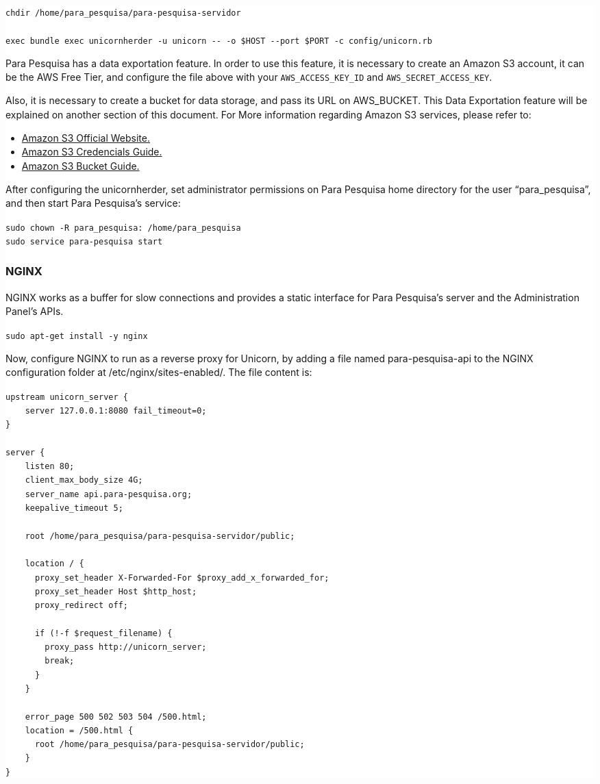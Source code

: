     chdir /home/para_pesquisa/para-pesquisa-servidor

    exec bundle exec unicornherder -u unicorn -- -o $HOST --port $PORT -c config/unicorn.rb
    
Para Pesquisa has a data exportation feature. In order to use this feature, it is necessary to create an Amazon S3 account, it can be the AWS Free Tier, and configure the file above with your `AWS_ACCESS_KEY_ID` and `AWS_SECRET_ACCESS_KEY`.

Also, it is necessary to create a bucket for data storage, and pass its URL on AWS_BUCKET. This Data Exportation feature will be explained on another section of this document.
For More information regarding Amazon S3 services, please refer to:

 * [Amazon S3 Official Website.](http://aws.amazon.com/s3/)
 * [Amazon S3 Credencials Guide.](http://docs.aws.amazon.com/general/latest/gr/getting-aws-sec-creds.html)
 * [Amazon S3 Bucket Guide.](http://docs.aws.amazon.com/AmazonS3/latest/gsg/SigningUpforS3.html)
 
After configuring the unicornherder, set administrator permissions on Para Pesquisa home directory for the user “para_pesquisa”, and then start Para Pesquisa’s service:

    sudo chown -R para_pesquisa: /home/para_pesquisa
    sudo service para-pesquisa start

### NGINX
NGINX works as a buffer for slow connections and provides a static interface for Para Pesquisa’s server and the Administration Panel’s APIs.

    sudo apt-get install -y nginx

Now, configure NGINX to run as a reverse proxy for Unicorn, by adding a file named para-pesquisa-api to the NGINX configuration folder at /etc/nginx/sites-enabled/. The file content is: 

    upstream unicorn_server {
        server 127.0.0.1:8080 fail_timeout=0;
    }
    
    server {
        listen 80;
        client_max_body_size 4G;
        server_name api.para-pesquisa.org;
        keepalive_timeout 5;
        
        root /home/para_pesquisa/para-pesquisa-servidor/public;
        
        location / {
          proxy_set_header X-Forwarded-For $proxy_add_x_forwarded_for;
          proxy_set_header Host $http_host;
          proxy_redirect off;
        
          if (!-f $request_filename) {
            proxy_pass http://unicorn_server;
            break;
          }
        }
        
        error_page 500 502 503 504 /500.html;
        location = /500.html {
          root /home/para_pesquisa/para-pesquisa-servidor/public;
        }
    }
